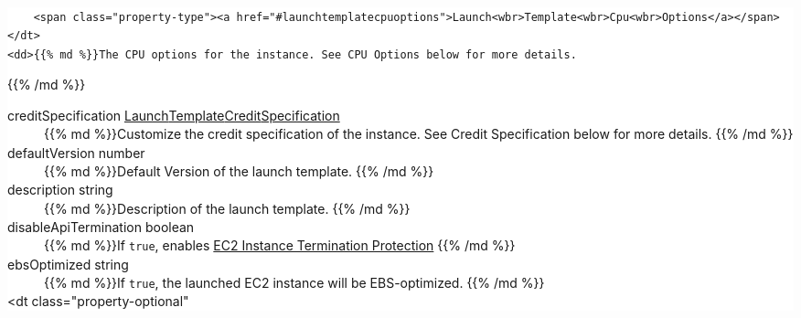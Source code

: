         <span class="property-type"><a href="#launchtemplatecpuoptions">Launch<wbr>Template<wbr>Cpu<wbr>Options</a></span>
    </dt>
    <dd>{{% md %}}The CPU options for the instance. See CPU Options below for more details.
{{% /md %}}</dd>
    <dt class="property-optional"
            title="Optional">
        <span id="creditspecification_nodejs">
<a href="#creditspecification_nodejs" style="color: inherit; text-decoration: inherit;">credit<wbr>Specification</a>
</span>
        <span class="property-indicator"></span>
        <span class="property-type"><a href="#launchtemplatecreditspecification">Launch<wbr>Template<wbr>Credit<wbr>Specification</a></span>
    </dt>
    <dd>{{% md %}}Customize the credit specification of the instance. See Credit
Specification below for more details.
{{% /md %}}</dd>
    <dt class="property-optional"
            title="Optional">
        <span id="defaultversion_nodejs">
<a href="#defaultversion_nodejs" style="color: inherit; text-decoration: inherit;">default<wbr>Version</a>
</span>
        <span class="property-indicator"></span>
        <span class="property-type">number</span>
    </dt>
    <dd>{{% md %}}Default Version of the launch template.
{{% /md %}}</dd>
    <dt class="property-optional"
            title="Optional">
        <span id="description_nodejs">
<a href="#description_nodejs" style="color: inherit; text-decoration: inherit;">description</a>
</span>
        <span class="property-indicator"></span>
        <span class="property-type">string</span>
    </dt>
    <dd>{{% md %}}Description of the launch template.
{{% /md %}}</dd>
    <dt class="property-optional"
            title="Optional">
        <span id="disableapitermination_nodejs">
<a href="#disableapitermination_nodejs" style="color: inherit; text-decoration: inherit;">disable<wbr>Api<wbr>Termination</a>
</span>
        <span class="property-indicator"></span>
        <span class="property-type">boolean</span>
    </dt>
    <dd>{{% md %}}If `true`, enables [EC2 Instance
Termination Protection](https://docs.aws.amazon.com/AWSEC2/latest/UserGuide/terminating-instances.html#Using_ChangingDisableAPITermination)
{{% /md %}}</dd>
    <dt class="property-optional"
            title="Optional">
        <span id="ebsoptimized_nodejs">
<a href="#ebsoptimized_nodejs" style="color: inherit; text-decoration: inherit;">ebs<wbr>Optimized</a>
</span>
        <span class="property-indicator"></span>
        <span class="property-type">string</span>
    </dt>
    <dd>{{% md %}}If `true`, the launched EC2 instance will be EBS-optimized.
{{% /md %}}</dd>
    <dt class="property-optional"